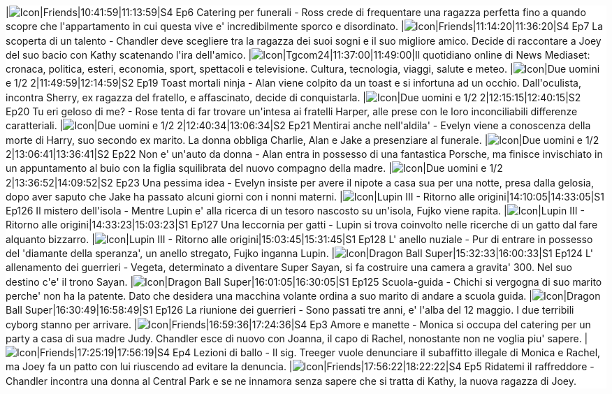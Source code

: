 |![Icon](https://guidatv.sky.it/uuid/4ba36b40-e428-4a95-af27-2856a88dd370/cover?md5ChecksumParam=e13f7499fcfe3f4ab2c5fb23f8c70fca)|Friends|10:41:59|11:13:59|S4 Ep6 Catering per funerali - Ross crede di frequentare una ragazza perfetta fino a quando scopre che l&#039;appartamento in cui questa vive e&#039; incredibilmente sporco e disordinato.
|![Icon](https://guidatv.sky.it/uuid/89dbeea2-ceed-467d-8c53-45e46dd9f6a1/cover?md5ChecksumParam=e13f7499fcfe3f4ab2c5fb23f8c70fca)|Friends|11:14:20|11:36:20|S4 Ep7 La scoperta di un talento - Chandler deve scegliere tra la ragazza dei suoi sogni e il suo migliore amico. Decide di raccontare a Joey del suo bacio con Kathy scatenando l&#039;ira dell&#039;amico.
|![Icon](https://guidatv.sky.it/uuid/df42e3f7-772e-4b4d-b61e-6f07a3766b0e/cover?md5ChecksumParam=a4e40f0d70d0e5d70cc74c6c18708ce7)|Tgcom24|11:37:00|11:49:00|Il quotidiano online di News Mediaset: cronaca, politica, esteri, economia, sport, spettacoli e televisione. Cultura, tecnologia, viaggi, salute e meteo.
|![Icon](https://guidatv.sky.it/uuid/683d7aba-cf74-4fb0-8274-43345160fb62/cover?md5ChecksumParam=cfa09aa348a73da490cac86105aabb51)|Due uomini e 1/2 2|11:49:59|12:14:59|S2 Ep19 Toast mortali ninja - Alan viene colpito da un toast e si infortuna ad un occhio. Dall&#039;oculista, incontra Sherry, ex ragazza del fratello, e affascinato, decide di conquistarla.
|![Icon](https://guidatv.sky.it/uuid/1089b1bf-a030-4332-967d-e09a4d54f372/cover?md5ChecksumParam=cfa09aa348a73da490cac86105aabb51)|Due uomini e 1/2 2|12:15:15|12:40:15|S2 Ep20 Tu eri geloso di me? - Rose tenta di far trovare un&#039;intesa ai fratelli Harper, alle prese con le loro inconciliabili differenze caratteriali.
|![Icon](https://guidatv.sky.it/uuid/30fb924f-bd4e-4867-b205-8756d998469d/cover?md5ChecksumParam=cfa09aa348a73da490cac86105aabb51)|Due uomini e 1/2 2|12:40:34|13:06:34|S2 Ep21 Mentirai anche nell&#039;aldila&#039; - Evelyn viene a conoscenza della morte di Harry, suo secondo ex marito. La donna obbliga Charlie, Alan e Jake a presenziare al funerale.
|![Icon](https://guidatv.sky.it/uuid/e6f51bb6-65cc-4407-98e7-5e3ae6716fa8/cover?md5ChecksumParam=cfa09aa348a73da490cac86105aabb51)|Due uomini e 1/2 2|13:06:41|13:36:41|S2 Ep22 Non e&#039; un&#039;auto da donna - Alan entra in possesso di una fantastica Porsche, ma finisce invischiato in un appuntamento al buio con la figlia squilibrata del nuovo compagno della madre.
|![Icon](https://guidatv.sky.it/uuid/4ef5571d-e13a-4630-898c-bdbcc601acde/cover?md5ChecksumParam=cfa09aa348a73da490cac86105aabb51)|Due uomini e 1/2 2|13:36:52|14:09:52|S2 Ep23 Una pessima idea - Evelyn insiste per avere il nipote a casa sua per una notte, presa dalla gelosia, dopo aver saputo che Jake ha passato alcuni giorni con i nonni materni.
|![Icon](https://guidatv.sky.it/uuid/6d100b95-df60-41df-ae3a-38747836a714/cover?md5ChecksumParam=4a539a9c2fe487079cddf3d471d277e8)|Lupin III - Ritorno alle origini|14:10:05|14:33:05|S1 Ep126 Il mistero dell&#039;isola - Mentre Lupin e&#039; alla ricerca di un tesoro nascosto su un&#039;isola, Fujko viene rapita.
|![Icon](https://guidatv.sky.it/uuid/efc21d31-9011-414e-9808-e5260cf6f42a/cover?md5ChecksumParam=4a539a9c2fe487079cddf3d471d277e8)|Lupin III - Ritorno alle origini|14:33:23|15:03:23|S1 Ep127 Una leccornia per gatti - Lupin si trova coinvolto nelle ricerche di un gatto dal fare alquanto bizzarro.
|![Icon](https://guidatv.sky.it/uuid/4bbf4fe3-92c6-4633-b731-2886c3101f3f/cover?md5ChecksumParam=4a539a9c2fe487079cddf3d471d277e8)|Lupin III - Ritorno alle origini|15:03:45|15:31:45|S1 Ep128 L&#039; anello nuziale - Pur di entrare in possesso del &#039;diamante della speranza&#039;, un anello stregato, Fujko inganna Lupin.
|![Icon](https://guidatv.sky.it/uuid/95918b9b-1aff-46d5-9587-aa3b46380187/cover?md5ChecksumParam=2ac57524f540e433cfa12777174963c2)|Dragon Ball Super|15:32:33|16:00:33|S1 Ep124 L&#039; allenamento dei guerrieri - Vegeta, determinato a diventare Super Sayan, si fa costruire una camera a gravita&#039; 300. Nel suo destino c&#039;e&#039; il trono Sayan.
|![Icon](https://guidatv.sky.it/uuid/e5bac7dd-c6ac-47c1-8386-f4cb1406985e/cover?md5ChecksumParam=2ac57524f540e433cfa12777174963c2)|Dragon Ball Super|16:01:05|16:30:05|S1 Ep125 Scuola-guida - Chichi si vergogna di suo marito perche&#039; non ha la patente. Dato che desidera una macchina volante ordina a suo marito di andare a scuola guida.
|![Icon](https://guidatv.sky.it/uuid/3fbcae73-68ce-494d-9cee-4da308f48d3e/cover?md5ChecksumParam=2ac57524f540e433cfa12777174963c2)|Dragon Ball Super|16:30:49|16:58:49|S1 Ep126 La riunione dei guerrieri - Sono passati tre anni, e&#039; l&#039;alba del 12 maggio. I due terribili cyborg stanno per arrivare.
|![Icon](https://guidatv.sky.it/uuid/3c6aba6a-897b-4932-8acf-f74ed3299daa/cover?md5ChecksumParam=e13f7499fcfe3f4ab2c5fb23f8c70fca)|Friends|16:59:36|17:24:36|S4 Ep3 Amore e manette - Monica si occupa del catering per un party a casa di sua madre Judy. Chandler esce di nuovo con Joanna, il capo di Rachel, nonostante non ne voglia piu&#039; sapere.
|![Icon](https://guidatv.sky.it/uuid/ab72a250-ef76-4701-af18-c0ece0adebc2/cover?md5ChecksumParam=e13f7499fcfe3f4ab2c5fb23f8c70fca)|Friends|17:25:19|17:56:19|S4 Ep4 Lezioni di ballo - Il sig. Treeger vuole denunciare il subaffitto illegale di Monica e Rachel, ma Joey fa un patto con lui riuscendo ad evitare la denuncia.
|![Icon](https://guidatv.sky.it/uuid/b4fd0155-d7e0-4550-a9f3-5241fb994f37/cover?md5ChecksumParam=e13f7499fcfe3f4ab2c5fb23f8c70fca)|Friends|17:56:22|18:22:22|S4 Ep5 Ridatemi il raffreddore - Chandler incontra una donna al Central Park e se ne innamora senza sapere che si tratta di Kathy, la nuova ragazza di Joey.